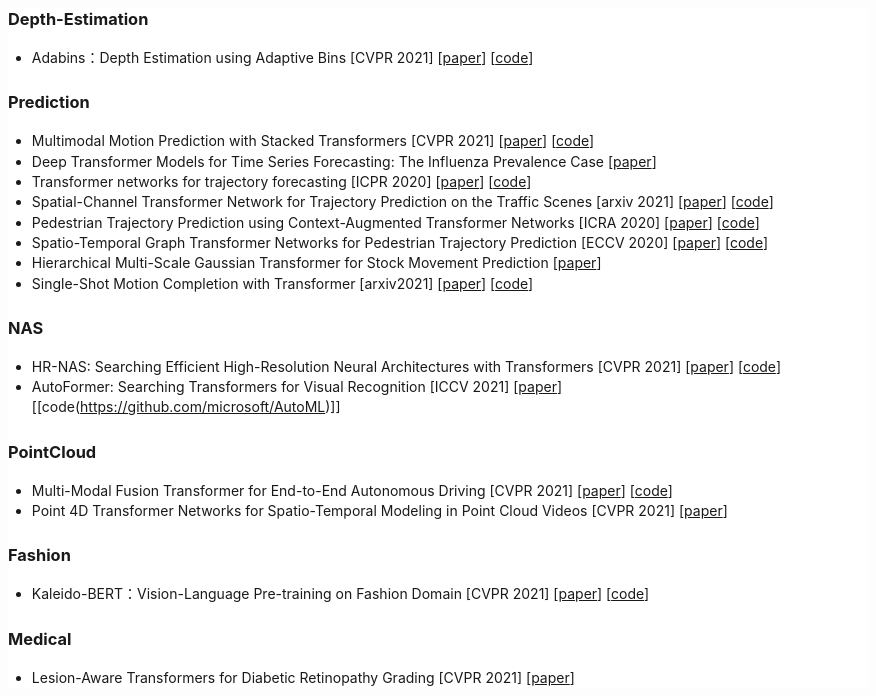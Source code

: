 <a name="Depth-Estimation"></a>
### Depth-Estimation
- Adabins：Depth Estimation using Adaptive Bins [CVPR 2021] [[paper](https://openaccess.thecvf.com/content/CVPR2021/papers/Bhat_AdaBins_Depth_Estimation_Using_Adaptive_Bins_CVPR_2021_paper.pdf)] [[code](https://github.com/shariqfarooq123)]


<a name="Prediction"></a>
### Prediction
- Multimodal Motion Prediction with Stacked Transformers [CVPR 2021] [[paper](https://arxiv.org/pdf/2103.11624.pdf)] [[code](https://github.com/decisionforce/mmTransformer)]
- Deep Transformer Models for Time Series Forecasting: The Influenza Prevalence Case [[paper](https://arxiv.org/pdf/2001.08317.pdf)]
- Transformer networks for trajectory forecasting [ICPR 2020] [[paper](https://arxiv.org/abs/2003.08111)] [[code](https://github.com/FGiuliari/Trajectory-Transformer)]
- Spatial-Channel Transformer Network for Trajectory Prediction on the Traffic Scenes [arxiv 2021] [[paper](https://arxiv.org/abs/2101.11472)] [[code]()]
- Pedestrian Trajectory Prediction using Context-Augmented Transformer Networks [ICRA 2020] [[paper](https://arxiv.org/abs/2012.01757)] [[code]()]
- Spatio-Temporal Graph Transformer Networks for Pedestrian Trajectory Prediction [ECCV 2020] [[paper](https://www.ecva.net/papers/eccv_2020/papers_ECCV/papers/123570494.pdf)] [[code](https://github.com/Majiker/STAR)]
- Hierarchical Multi-Scale Gaussian Transformer for Stock Movement Prediction [[paper](https://www.ijcai.org/Proceedings/2020/0640.pdf)]
- Single-Shot Motion Completion with Transformer [arxiv2021] [[paper](https://arxiv.org/abs/2103.00776)] [[code](https://github.com/FuxiCV/SSMCT)]

<a name="NAS"></a>
### NAS
- HR-NAS: Searching Efficient High-Resolution Neural Architectures with Transformers [CVPR 2021] [[paper](https://arxiv.org/abs/2106.06560)] [[code](https://github.com/dingmyu/HR-NAS)]
- AutoFormer: Searching Transformers for Visual Recognition [ICCV 2021] [[paper](https://arxiv.org/abs/2107.00651)] [[code(https://github.com/microsoft/AutoML)]]

<a name="PointCloud"></a>
### PointCloud
- Multi-Modal Fusion Transformer for End-to-End Autonomous Driving [CVPR 2021] [[paper](https://arxiv.org/abs/2104.09224)] [[code](https://github.com/autonomousvision/transfuser)]
- Point 4D Transformer Networks for Spatio-Temporal Modeling in Point Cloud Videos [CVPR 2021] [[paper](https://openaccess.thecvf.com/content/CVPR2021/html/Fan_Point_4D_Transformer_Networks_for_Spatio-Temporal_Modeling_in_Point_Cloud_CVPR_2021_paper.html)]

<a name="Fashion"></a>
### Fashion
- Kaleido-BERT：Vision-Language Pre-training on Fashion Domain [CVPR 2021] [[paper](https://arxiv.org/abs/2103.16110)] [[code](https://github.com/mczhuge/Kaleido-BERT)]

<a name="Medical"></a>
### Medical
- Lesion-Aware Transformers for Diabetic Retinopathy Grading [CVPR 2021] [[paper](https://openaccess.thecvf.com/content/CVPR2021/html/Sun_Lesion-Aware_Transformers_for_Diabetic_Retinopathy_Grading_CVPR_2021_paper.html)]
